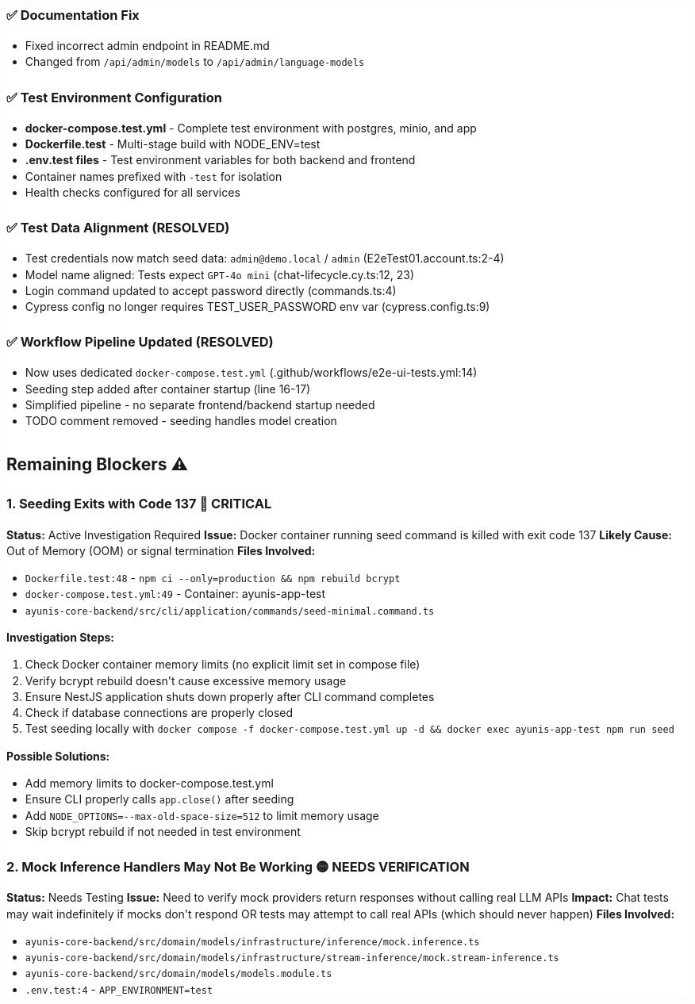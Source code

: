 ### ✅ Documentation Fix
- Fixed incorrect admin endpoint in README.md
- Changed from `/api/admin/models` to `/api/admin/language-models`

### ✅ Test Environment Configuration
- **docker-compose.test.yml** - Complete test environment with postgres, minio, and app
- **Dockerfile.test** - Multi-stage build with NODE_ENV=test
- **.env.test files** - Test environment variables for both backend and frontend
- Container names prefixed with `-test` for isolation
- Health checks configured for all services

### ✅ Test Data Alignment (RESOLVED)
- Test credentials now match seed data: `admin@demo.local` / `admin` (E2eTest01.account.ts:2-4)
- Model name aligned: Tests expect `GPT-4o mini` (chat-lifecycle.cy.ts:12, 23)
- Login command updated to accept password directly (commands.ts:4)
- Cypress config no longer requires TEST_USER_PASSWORD env var (cypress.config.ts:9)

### ✅ Workflow Pipeline Updated (RESOLVED)
- Now uses dedicated `docker-compose.test.yml` (.github/workflows/e2e-ui-tests.yml:14)
- Seeding step added after container startup (line 16-17)
- Simplified pipeline - no separate frontend/backend startup needed
- TODO comment removed - seeding handles model creation

## Remaining Blockers ⚠️

### 1. Seeding Exits with Code 137 🔴 CRITICAL
**Status:** Active Investigation Required
**Issue:** Docker container running seed command is killed with exit code 137
**Likely Cause:** Out of Memory (OOM) or signal termination
**Files Involved:**
- `Dockerfile.test:48` - `npm ci --only=production && npm rebuild bcrypt`
- `docker-compose.test.yml:49` - Container: ayunis-app-test
- `ayunis-core-backend/src/cli/application/commands/seed-minimal.command.ts`

**Investigation Steps:**
1. Check Docker container memory limits (no explicit limit set in compose file)
2. Verify bcrypt rebuild doesn't cause excessive memory usage
3. Ensure NestJS application shuts down properly after CLI command completes
4. Check if database connections are properly closed
5. Test seeding locally with `docker compose -f docker-compose.test.yml up -d && docker exec ayunis-app-test npm run seed`

**Possible Solutions:**
- Add memory limits to docker-compose.test.yml
- Ensure CLI properly calls `app.close()` after seeding
- Add `NODE_OPTIONS=--max-old-space-size=512` to limit memory usage
- Skip bcrypt rebuild if not needed in test environment

### 2. Mock Inference Handlers May Not Be Working 🟡 NEEDS VERIFICATION
**Status:** Needs Testing
**Issue:** Need to verify mock providers return responses without calling real LLM APIs
**Impact:** Chat tests may wait indefinitely if mocks don't respond OR tests may attempt to call real APIs (which should never happen)
**Files Involved:**
- `ayunis-core-backend/src/domain/models/infrastructure/inference/mock.inference.ts`
- `ayunis-core-backend/src/domain/models/infrastructure/stream-inference/mock.stream-inference.ts`
- `ayunis-core-backend/src/domain/models/models.module.ts`
- `.env.test:4` - `APP_ENVIRONMENT=test`
